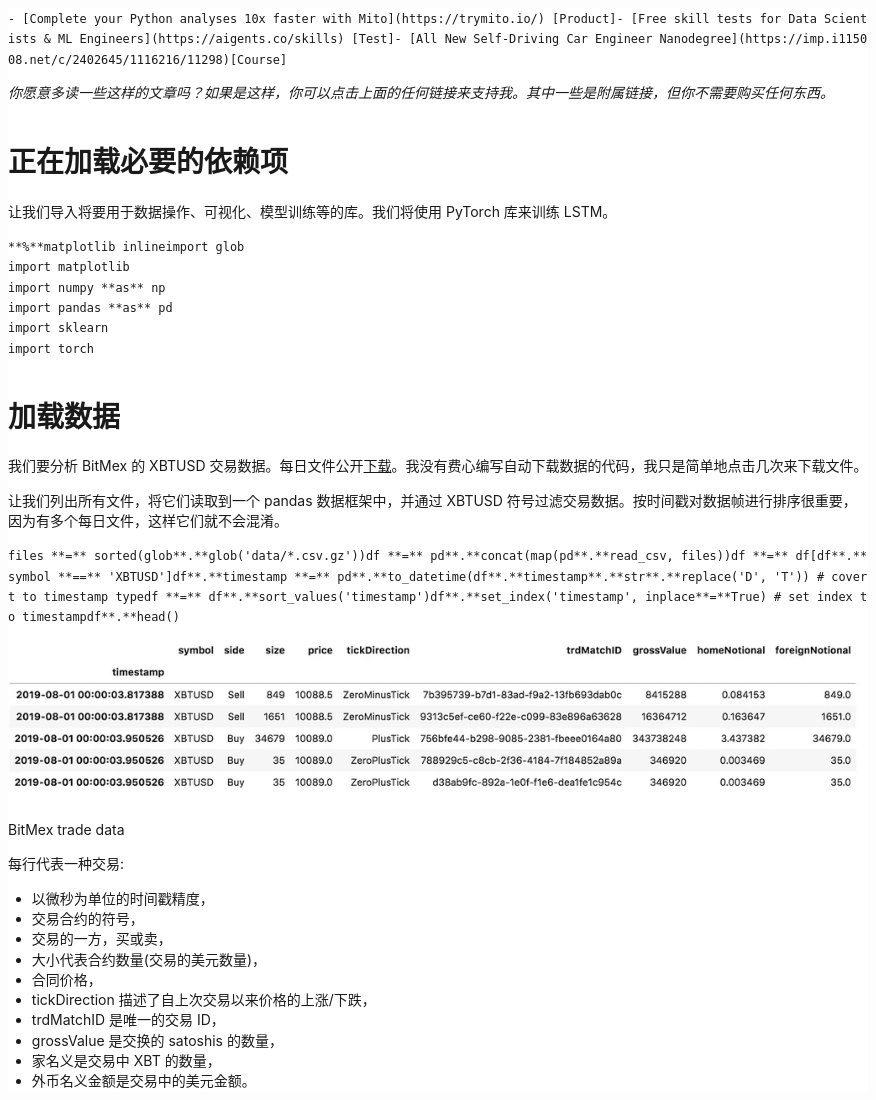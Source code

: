 ```
- [Complete your Python analyses 10x faster with Mito](https://trymito.io/) [Product]- [Free skill tests for Data Scientists & ML Engineers](https://aigents.co/skills) [Test]- [All New Self-Driving Car Engineer Nanodegree](https://imp.i115008.net/c/2402645/1116216/11298)[Course]
```

*你愿意多读一些这样的文章吗？如果是这样，你可以点击上面的任何链接来支持我。其中一些是附属链接，但你不需要购买任何东西。*

# 正在加载必要的依赖项

让我们导入将要用于数据操作、可视化、模型训练等的库。我们将使用 PyTorch 库来训练 LSTM。

```
**%**matplotlib inlineimport glob
import matplotlib
import numpy **as** np
import pandas **as** pd
import sklearn
import torch
```

# 加载数据

我们要分析 BitMex 的 XBTUSD 交易数据。每日文件公开[下载](https://public.bitmex.com/?prefix=data/trade/)。我没有费心编写自动下载数据的代码，我只是简单地点击几次来下载文件。

让我们列出所有文件，将它们读取到一个 pandas 数据框架中，并通过 XBTUSD 符号过滤交易数据。按时间戳对数据帧进行排序很重要，因为有多个每日文件，这样它们就不会混淆。

```
files **=** sorted(glob**.**glob('data/*.csv.gz'))df **=** pd**.**concat(map(pd**.**read_csv, files))df **=** df[df**.**symbol **==** 'XBTUSD']df**.**timestamp **=** pd**.**to_datetime(df**.**timestamp**.**str**.**replace('D', 'T')) # covert to timestamp typedf **=** df**.**sort_values('timestamp')df**.**set_index('timestamp', inplace**=**True) # set index to timestampdf**.**head()
```

![](img/9b0867884817499a24aaf8f052f70e87.png)

BitMex trade data

每行代表一种交易:

*   以微秒为单位的时间戳精度，
*   交易合约的符号，
*   交易的一方，买或卖，
*   大小代表合约数量(交易的美元数量)，
*   合同价格，
*   tickDirection 描述了自上次交易以来价格的上涨/下跌，
*   trdMatchID 是唯一的交易 ID，
*   grossValue 是交换的 satoshis 的数量，
*   家名义是交易中 XBT 的数量，
*   外币名义金额是交易中的美元金额。
